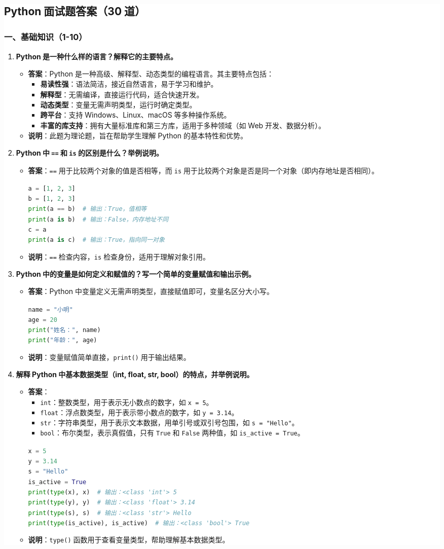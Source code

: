 ## Python 面试题答案（30 道）

### 一、基础知识（1-10）
1. **Python 是一种什么样的语言？解释它的主要特点。**
   - **答案**：Python 是一种高级、解释型、动态类型的编程语言。其主要特点包括：
     - **易读性强**：语法简洁，接近自然语言，易于学习和维护。
     - **解释型**：无需编译，直接运行代码，适合快速开发。
     - **动态类型**：变量无需声明类型，运行时确定类型。
     - **跨平台**：支持 Windows、Linux、macOS 等多种操作系统。
     - **丰富的库支持**：拥有大量标准库和第三方库，适用于多种领域（如 Web 开发、数据分析）。
   - **说明**：此题为理论题，旨在帮助学生理解 Python 的基本特性和优势。

2. **Python 中 `==` 和 `is` 的区别是什么？举例说明。**
   - **答案**：`==` 用于比较两个对象的值是否相等，而 `is` 用于比较两个对象是否是同一个对象（即内存地址是否相同）。
     ```python
     a = [1, 2, 3]
     b = [1, 2, 3]
     print(a == b)  # 输出：True，值相等
     print(a is b)  # 输出：False，内存地址不同
     c = a
     print(a is c)  # 输出：True，指向同一对象
     ```
   - **说明**：`==` 检查内容，`is` 检查身份，适用于理解对象引用。

3. **Python 中的变量是如何定义和赋值的？写一个简单的变量赋值和输出示例。**
   - **答案**：Python 中变量定义无需声明类型，直接赋值即可，变量名区分大小写。
     ```python
     name = "小明"
     age = 20
     print("姓名：", name)
     print("年龄：", age)
     ```
   - **说明**：变量赋值简单直接，`print()` 用于输出结果。

4. **解释 Python 中基本数据类型（int, float, str, bool）的特点，并举例说明。**
   - **答案**：
     - `int`：整数类型，用于表示无小数点的数字，如 `x = 5`。
     - `float`：浮点数类型，用于表示带小数点的数字，如 `y = 3.14`。
     - `str`：字符串类型，用于表示文本数据，用单引号或双引号包围，如 `s = "Hello"`。
     - `bool`：布尔类型，表示真假值，只有 `True` 和 `False` 两种值，如 `is_active = True`。
     ```python
     x = 5
     y = 3.14
     s = "Hello"
     is_active = True
     print(type(x), x)  # 输出：<class 'int'> 5
     print(type(y), y)  # 输出：<class 'float'> 3.14
     print(type(s), s)  # 输出：<class 'str'> Hello
     print(type(is_active), is_active)  # 输出：<class 'bool'> True
     ```
   - **说明**：`type()` 函数用于查看变量类型，帮助理解基本数据类型。
